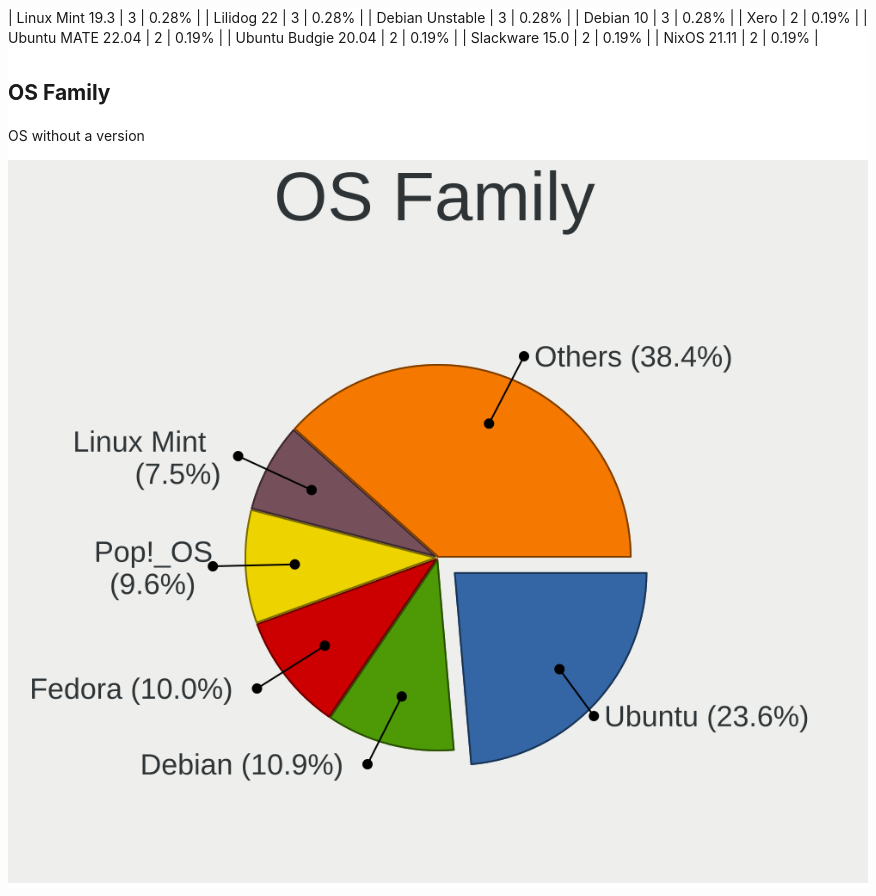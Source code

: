 | Linux Mint 19.3      | 3         | 0.28%   |
| Lilidog 22           | 3         | 0.28%   |
| Debian Unstable      | 3         | 0.28%   |
| Debian 10            | 3         | 0.28%   |
| Xero                 | 2         | 0.19%   |
| Ubuntu MATE 22.04    | 2         | 0.19%   |
| Ubuntu Budgie 20.04  | 2         | 0.19%   |
| Slackware 15.0       | 2         | 0.19%   |
| NixOS 21.11          | 2         | 0.19%   |

OS Family
---------

OS without a version

![OS Family](./All/images/pie_chart/os_family.svg)
